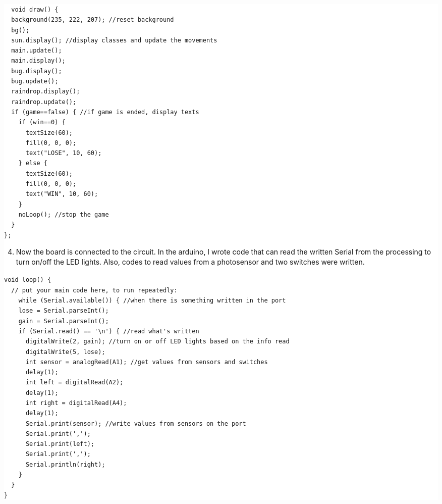 ```
  void draw() {
  background(235, 222, 207); //reset background
  bg();
  sun.display(); //display classes and update the movements
  main.update();
  main.display();
  bug.display();
  bug.update();
  raindrop.display();
  raindrop.update();
  if (game==false) { //if game is ended, display texts
    if (win==0) {
      textSize(60);
      fill(0, 0, 0);
      text("LOSE", 10, 60);
    } else {
      textSize(60);
      fill(0, 0, 0);
      text("WIN", 10, 60);
    }
    noLoop(); //stop the game
  }
};
```
4. Now the board is connected to the circuit. In the arduino, I wrote code that can read the written Serial from the processing to turn on/off the LED lights. Also, codes to read values from a photosensor and two switches were written.
```
void loop() {
  // put your main code here, to run repeatedly:
    while (Serial.available()) { //when there is something written in the port
    lose = Serial.parseInt();
    gain = Serial.parseInt();
    if (Serial.read() == '\n') { //read what's written
      digitalWrite(2, gain); //turn on or off LED lights based on the info read
      digitalWrite(5, lose);
      int sensor = analogRead(A1); //get values from sensors and switches
      delay(1);
      int left = digitalRead(A2);
      delay(1);
      int right = digitalRead(A4);
      delay(1);
      Serial.print(sensor); //write values from sensors on the port
      Serial.print(',');
      Serial.print(left);
      Serial.print(',');
      Serial.println(right);
    }
  }
}
```

